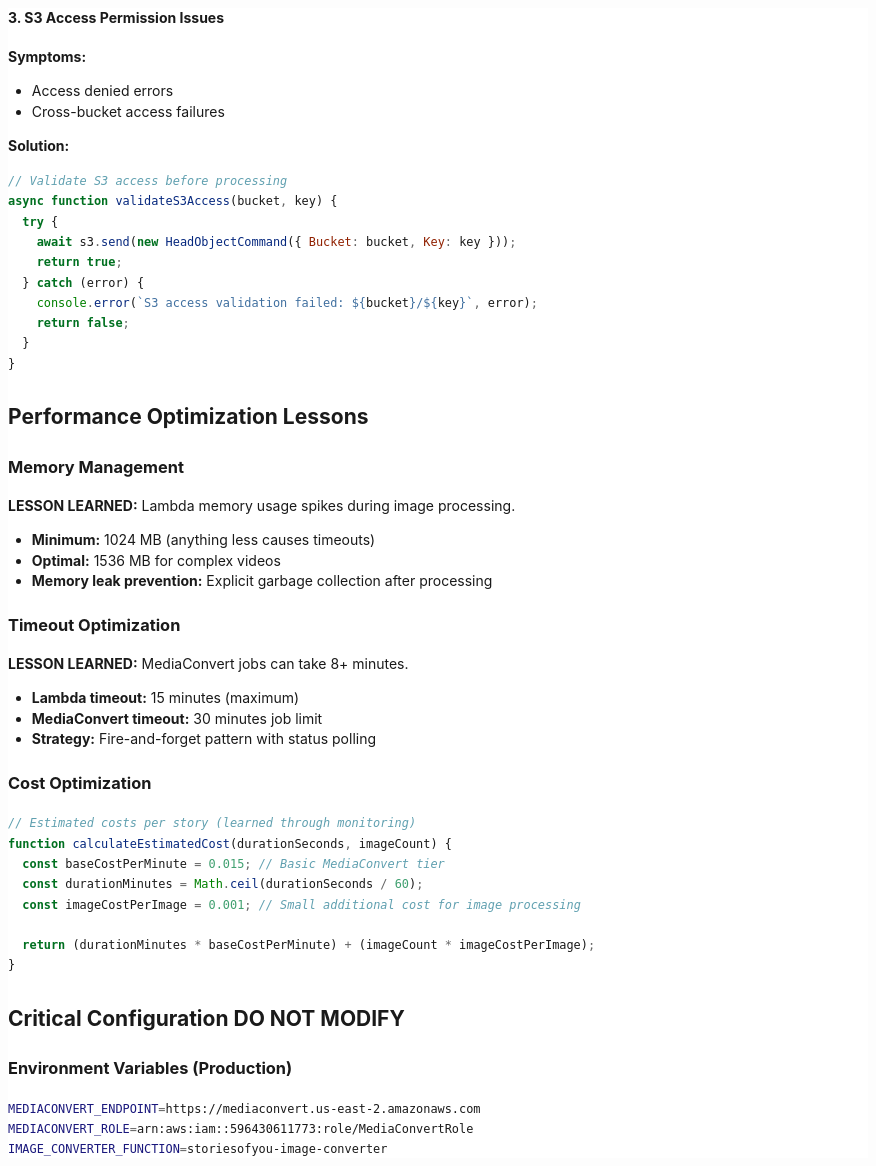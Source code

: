 #### 3. S3 Access Permission Issues
**Symptoms:**
- Access denied errors
- Cross-bucket access failures

**Solution:**
```javascript
// Validate S3 access before processing
async function validateS3Access(bucket, key) {
  try {
    await s3.send(new HeadObjectCommand({ Bucket: bucket, Key: key }));
    return true;
  } catch (error) {
    console.error(`S3 access validation failed: ${bucket}/${key}`, error);
    return false;
  }
}
```

## Performance Optimization Lessons

### Memory Management
**LESSON LEARNED:** Lambda memory usage spikes during image processing.
- **Minimum:** 1024 MB (anything less causes timeouts)
- **Optimal:** 1536 MB for complex videos
- **Memory leak prevention:** Explicit garbage collection after processing

### Timeout Optimization
**LESSON LEARNED:** MediaConvert jobs can take 8+ minutes.
- **Lambda timeout:** 15 minutes (maximum)
- **MediaConvert timeout:** 30 minutes job limit
- **Strategy:** Fire-and-forget pattern with status polling

### Cost Optimization
```javascript
// Estimated costs per story (learned through monitoring)
function calculateEstimatedCost(durationSeconds, imageCount) {
  const baseCostPerMinute = 0.015; // Basic MediaConvert tier
  const durationMinutes = Math.ceil(durationSeconds / 60);
  const imageCostPerImage = 0.001; // Small additional cost for image processing
  
  return (durationMinutes * baseCostPerMinute) + (imageCount * imageCostPerImage);
}
```

## Critical Configuration DO NOT MODIFY

### Environment Variables (Production)
```bash
MEDIACONVERT_ENDPOINT=https://mediaconvert.us-east-2.amazonaws.com
MEDIACONVERT_ROLE=arn:aws:iam::596430611773:role/MediaConvertRole
IMAGE_CONVERTER_FUNCTION=storiesofyou-image-converter
```
